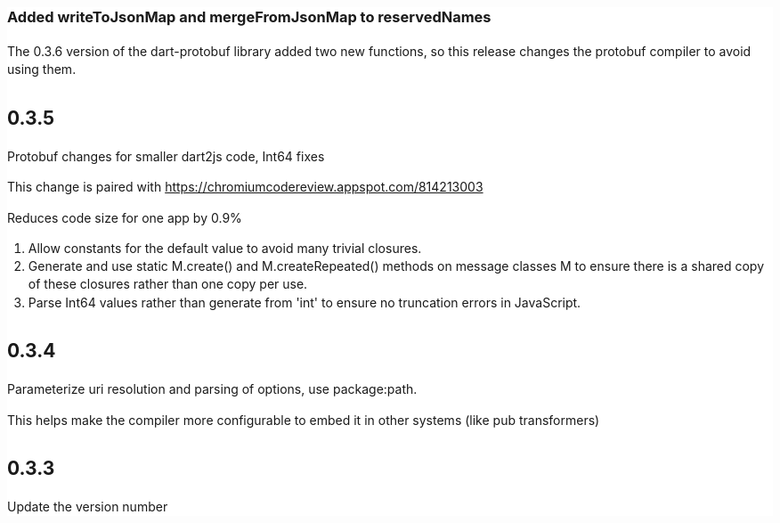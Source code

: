 ### Added writeToJsonMap and mergeFromJsonMap to reservedNames

The 0.3.6 version of the dart-protobuf library added two new functions, so this release changes the protobuf compiler to avoid using them.

## 0.3.5

Protobuf changes for smaller dart2js code, Int64 fixes

This change is paired with https://chromiumcodereview.appspot.com/814213003

Reduces code size for one app by 0.9%

1. Allow constants for the default value to avoid many trivial closures.
2. Generate and use static M.create() and M.createRepeated() methods on message classes M to ensure there is a shared copy of these closures rather than one copy per use.
3. Parse Int64 values rather than generate from 'int' to ensure no truncation errors in JavaScript.

## 0.3.4

Parameterize uri resolution and parsing of options, use package:path.

This helps make the compiler more configurable
to embed it in other systems (like pub transformers)

## 0.3.3

Update the version number
